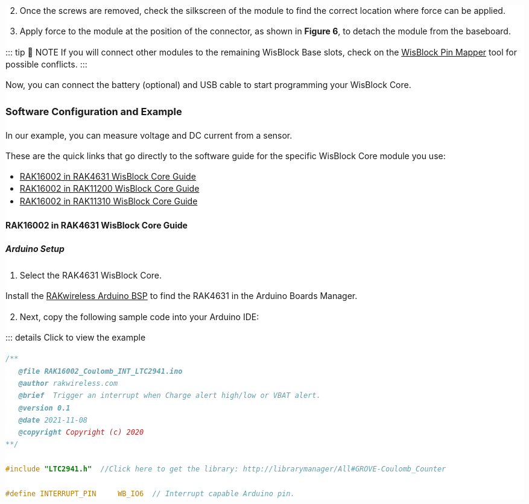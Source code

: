 2. Once the screws are removed, check the silkscreen of the module to find the correct location where force can be applied.

<rk-img
  src="/assets/images/wisblock/rak16002/quickstart/17.detaching-silkscreen.png"
  width="70%"
  caption="Detaching silkscreen on the WisBlock module"
/>

3. Apply force to the module at the position of the connector, as shown in **Figure 6**, to detach the module from the baseboard.

<rk-img
  src="/assets/images/wisblock/rak16002/quickstart/18.detaching-module.png"
  width="70%"
  caption="Applying even forces on the proper location of a WisBlock module"
/>

::: tip 📝 NOTE
If you will connect other modules to the remaining WisBlock Base slots, check on the [WisBlock Pin Mapper](https://docs.rakwireless.com/Knowledge-Hub/Pin-Mapper/) tool for possible conflicts.
:::

Now, you can connect the battery (optional) and USB cable to start programming your WisBlock Core.

### Software Configuration and Example

In our example, you can measure voltage and DC current from a sensor.

These are the quick links that go directly to the software guide for the specific WisBlock Core module you use:

- [RAK16002 in RAK4631 WisBlock Core Guide](#rak16002-in-rak4631-wisblock-core-guide)
- [RAK16002 in RAK11200 WisBlock Core Guide](#rak16002-in-rak11200-wisblock-core-guide)
- [RAK16002 in RAK11310 WisBlock Core Guide](#rak16002-in-rak11310-wisblock-core-guide)

#### RAK16002 in RAK4631 WisBlock Core Guide

##### Arduino Setup


1. Select the RAK4631 WisBlock Core. 

Install the [RAKwireless Arduino BSP](https://github.com/RAKWireless/RAKwireless-Arduino-BSP-Index) to find the RAK4631 in the Arduino Boards Manager.

<rk-img
  src="/assets/images/wisblock/rak16002/quickstart/rak4631_board.png"
  width="100%"
  caption="Selecting RAK4631 as WisBlock Core"
/>

2. Next, copy the following sample code into your Arduino IDE:

::: details Click to view the example
```c
/**
   @file RAK16002_Coulomb_INT_LTC2941.ino
   @author rakwireless.com
   @brief  Trigger an interrupt when Charge alert high/low or VBAT alert.
   @version 0.1
   @date 2021-11-08
   @copyright Copyright (c) 2020
**/

#include "LTC2941.h"  //Click here to get the library: http://librarymanager/All#GROVE-Coulomb_Counter

#define INTERRUPT_PIN     WB_IO6  // Interrupt capable Arduino pin.

```